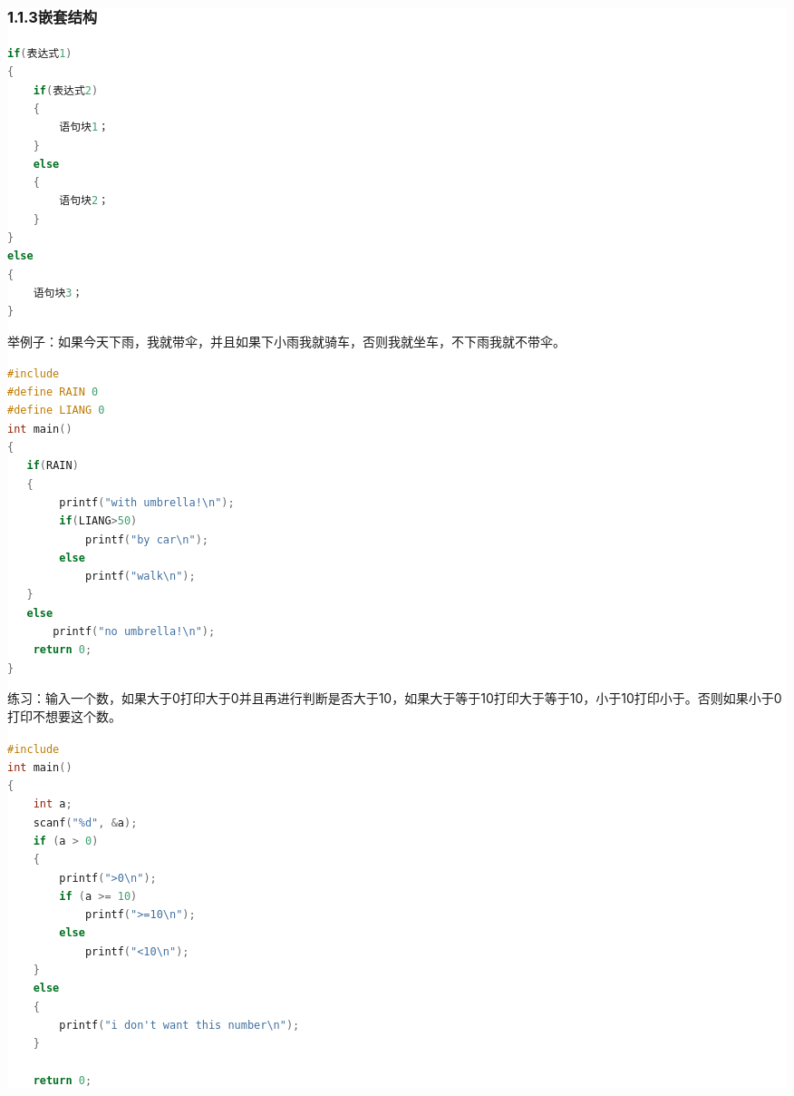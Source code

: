

### 1.1.3嵌套结构

```c
if(表达式1)
{
	if(表达式2)
	{
		语句块1；
	}
	else
	{
		语句块2；
	}
}
else
{
	语句块3；
}
```

举例子：如果今天下雨，我就带伞，并且如果下小雨我就骑车，否则我就坐车，不下雨我就不带伞。

```c
#include 
#define RAIN 0
#define LIANG 0
int main()
{   
   if(RAIN)
   {
        printf("with umbrella!\n");
        if(LIANG>50)
            printf("by car\n");
        else 
            printf("walk\n");
   }
   else
       printf("no umbrella!\n");
    return 0;
}
```



练习：输入一个数，如果大于0打印大于0并且再进行判断是否大于10，如果大于等于10打印大于等于10，小于10打印小于。否则如果小于0打印不想要这个数。

```c
#include 
int main()
{
    int a;
    scanf("%d", &a);
    if (a > 0)
    {
        printf(">0\n");
        if (a >= 10)
            printf(">=10\n");
        else
            printf("<10\n");
    }
    else
    {
        printf("i don't want this number\n");
    }

    return 0;
```